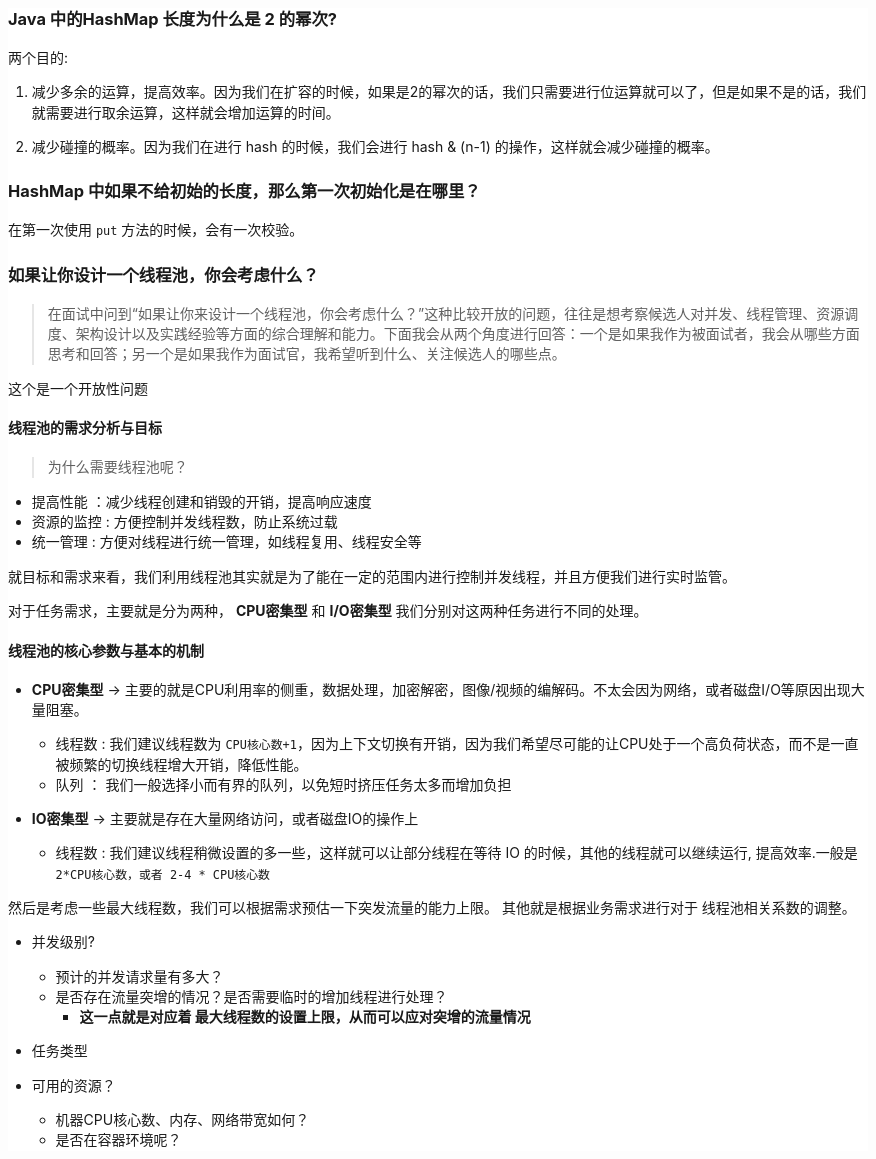 ### Java 中的HashMap 长度为什么是 2 的幂次?

两个目的: 

1. 减少多余的运算，提高效率。因为我们在扩容的时候，如果是2的幂次的话，我们只需要进行位运算就可以了，但是如果不是的话，我们就需要进行取余运算，这样就会增加运算的时间。

2. 减少碰撞的概率。因为我们在进行 hash 的时候，我们会进行 hash & (n-1) 的操作，这样就会减少碰撞的概率。


### HashMap 中如果不给初始的长度，那么第一次初始化是在哪里？

在第一次使用 `put` 方法的时候，会有一次校验。


### 如果让你设计一个线程池，你会考虑什么？

> 在面试中问到“如果让你来设计一个线程池，你会考虑什么？”这种比较开放的问题，往往是想考察候选人对并发、线程管理、资源调度、架构设计以及实践经验等方面的综合理解和能力。下面我会从两个角度进行回答：一个是如果我作为被面试者，我会从哪些方面思考和回答；另一个是如果我作为面试官，我希望听到什么、关注候选人的哪些点。

这个是一个开放性问题 

#### 线程池的需求分析与目标

> 为什么需要线程池呢？

- 提高性能 ：减少线程创建和销毁的开销，提高响应速度
- 资源的监控 : 方便控制并发线程数，防止系统过载
- 统一管理 : 方便对线程进行统一管理，如线程复用、线程安全等

就目标和需求来看，我们利用线程池其实就是为了能在一定的范围内进行控制并发线程，并且方便我们进行实时监管。


对于任务需求，主要就是分为两种， **CPU密集型** 和 **I/O密集型** 我们分别对这两种任务进行不同的处理。

#### 线程池的核心参数与基本的机制

- **CPU密集型** -> 主要的就是CPU利用率的侧重，数据处理，加密解密，图像/视频的编解码。不太会因为网络，或者磁盘I/O等原因出现大量阻塞。 

    - 线程数 : 我们建议线程数为 `CPU核心数+1`，因为上下文切换有开销，因为我们希望尽可能的让CPU处于一个高负荷状态，而不是一直被频繁的切换线程增大开销，降低性能。
    - 队列 ： 我们一般选择小而有界的队列，以免短时挤压任务太多而增加负担

- **IO密集型** -> 主要就是存在大量网络访问，或者磁盘IO的操作上
    - 线程数 : 我们建议线程稍微设置的多一些，这样就可以让部分线程在等待 IO 的时候，其他的线程就可以继续运行, 提高效率.一般是 `2*CPU核心数，或者 2-4 * CPU核心数`

然后是考虑一些最大线程数，我们可以根据需求预估一下突发流量的能力上限。
其他就是根据业务需求进行对于 线程池相关系数的调整。


- 并发级别? 
    - 预计的并发请求量有多大？
    - 是否存在流量突增的情况？是否需要临时的增加线程进行处理？
        -  **这一点就是对应着 最大线程数的设置上限，从而可以应对突增的流量情况**

- 任务类型

- 可用的资源？

    - 机器CPU核心数、内存、网络带宽如何？
    - 是否在容器环境呢？
    